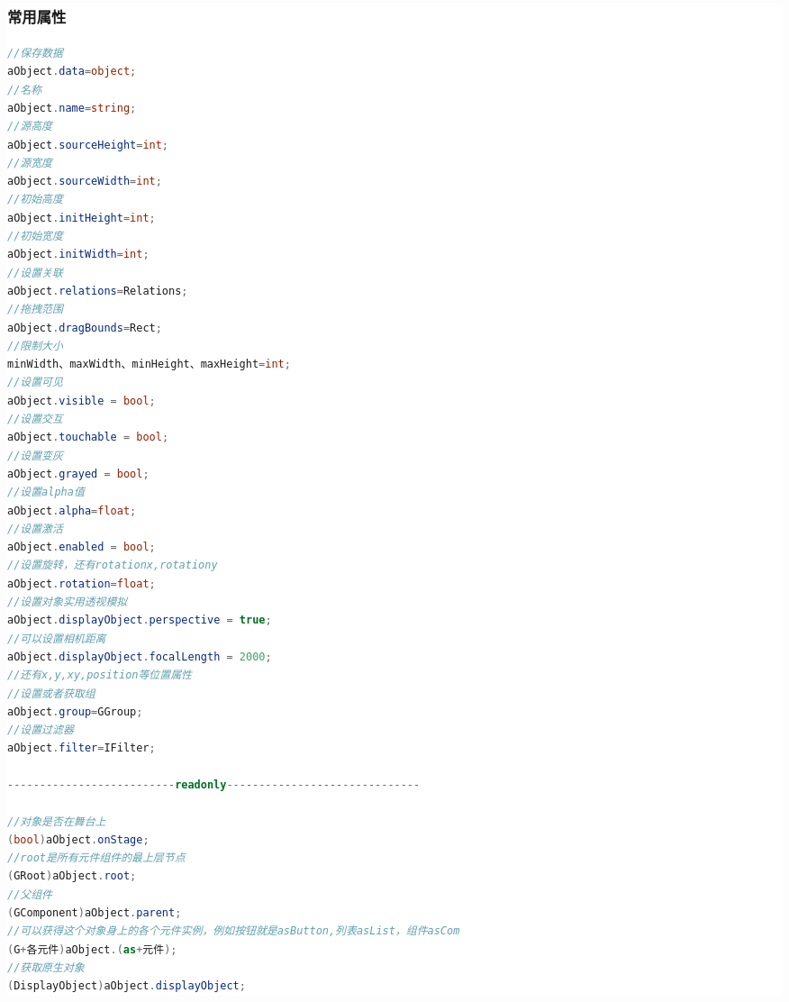 ### 常用属性

```csharp
//保存数据
aObject.data=object;
//名称
aObject.name=string;
//源高度
aObject.sourceHeight=int;
//源宽度
aObject.sourceWidth=int;
//初始高度
aObject.initHeight=int;
//初始宽度
aObject.initWidth=int;
//设置关联
aObject.relations=Relations;
//拖拽范围
aObject.dragBounds=Rect;
//限制大小
minWidth、maxWidth、minHeight、maxHeight=int;
//设置可见
aObject.visible = bool;
//设置交互
aObject.touchable = bool;
//设置变灰
aObject.grayed = bool;
//设置alpha值
aObject.alpha=float;
//设置激活
aObject.enabled = bool;
//设置旋转，还有rotationx,rotationy
aObject.rotation=float;
//设置对象实用透视模拟
aObject.displayObject.perspective = true;
//可以设置相机距离
aObject.displayObject.focalLength = 2000;
//还有x,y,xy,position等位置属性
//设置或者获取组
aObject.group=GGroup;
//设置过滤器
aObject.filter=IFilter;

--------------------------readonly------------------------------

//对象是否在舞台上
(bool)aObject.onStage;
//root是所有元件组件的最上层节点
(GRoot)aObject.root;
//父组件
(GComponent)aObject.parent;
//可以获得这个对象身上的各个元件实例，例如按钮就是asButton,列表asList，组件asCom
(G+各元件)aObject.(as+元件);
//获取原生对象
(DisplayObject)aObject.displayObject;
```
